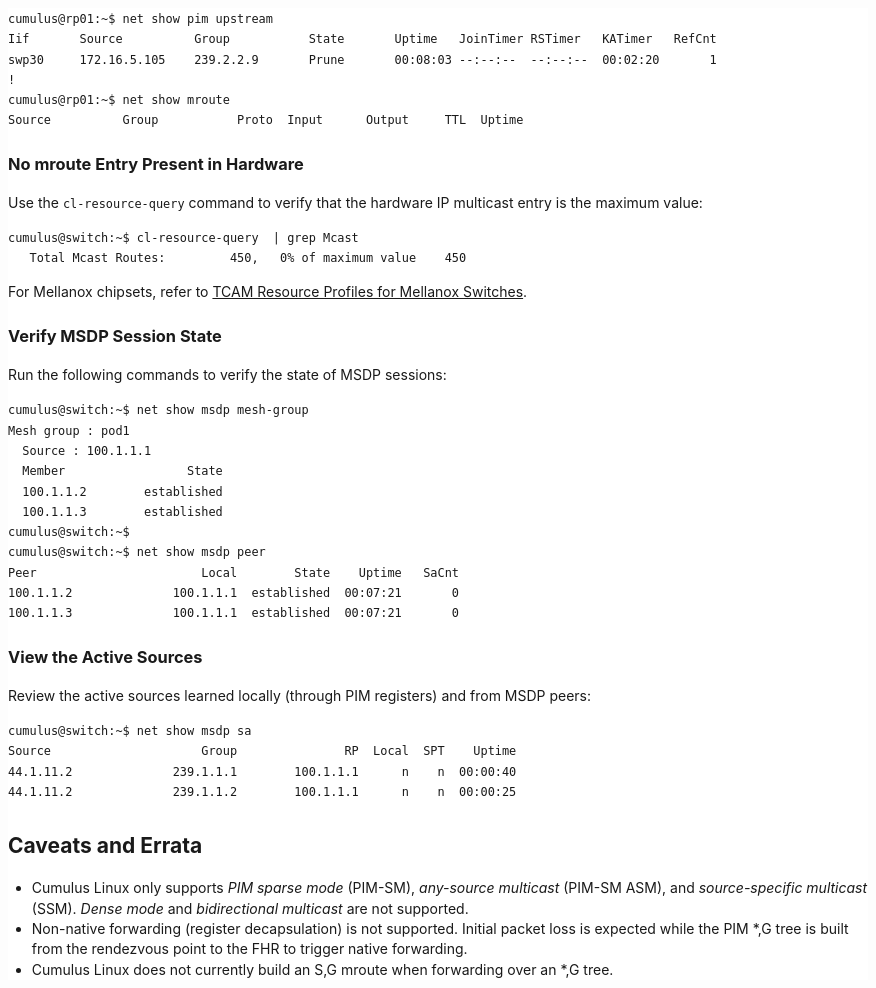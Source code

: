     cumulus@rp01:~$ net show pim upstream
    Iif       Source          Group           State       Uptime   JoinTimer RSTimer   KATimer   RefCnt
    swp30     172.16.5.105    239.2.2.9       Prune       00:08:03 --:--:--  --:--:--  00:02:20       1
    !
    cumulus@rp01:~$ net show mroute
    Source          Group           Proto  Input      Output     TTL  Uptime

### No mroute Entry Present in Hardware

Use the `cl-resource-query` command to verify that the hardware IP
multicast entry is the maximum value:

    cumulus@switch:~$ cl-resource-query  | grep Mcast
       Total Mcast Routes:         450,   0% of maximum value    450

For Mellanox chipsets, refer to 
[TCAM Resource Profiles for Mellanox Switches](/version/cumulus-linux-36/Layer-3/Routing/#tcam-resource-profiles-for-mellanox-switches).

### Verify MSDP Session State

Run the following commands to verify the state of MSDP sessions:

    cumulus@switch:~$ net show msdp mesh-group 
    Mesh group : pod1
      Source : 100.1.1.1
      Member                 State
      100.1.1.2        established
      100.1.1.3        established
    cumulus@switch:~$ 
    cumulus@switch:~$ net show msdp peer       
    Peer                       Local        State    Uptime   SaCnt
    100.1.1.2              100.1.1.1  established  00:07:21       0
    100.1.1.3              100.1.1.1  established  00:07:21       0

### View the Active Sources

Review the active sources learned locally (through PIM registers) and
from MSDP peers:

    cumulus@switch:~$ net show msdp sa   
    Source                     Group               RP  Local  SPT    Uptime
    44.1.11.2              239.1.1.1        100.1.1.1      n    n  00:00:40
    44.1.11.2              239.1.1.2        100.1.1.1      n    n  00:00:25

## Caveats and Errata

  - Cumulus Linux only supports *PIM sparse mode* (PIM-SM), *any-source
    multicast* (PIM-SM ASM), and *source-specific multicast* (SSM).
    *Dense mode* and *bidirectional multicast* are not supported.
  - Non-native forwarding (register decapsulation) is not supported.
    Initial packet loss is expected while the PIM \*,G tree is built
    from the rendezvous point to the FHR to trigger native forwarding.
  - Cumulus Linux does not currently build an S,G mroute when forwarding
    over an \*,G tree.
